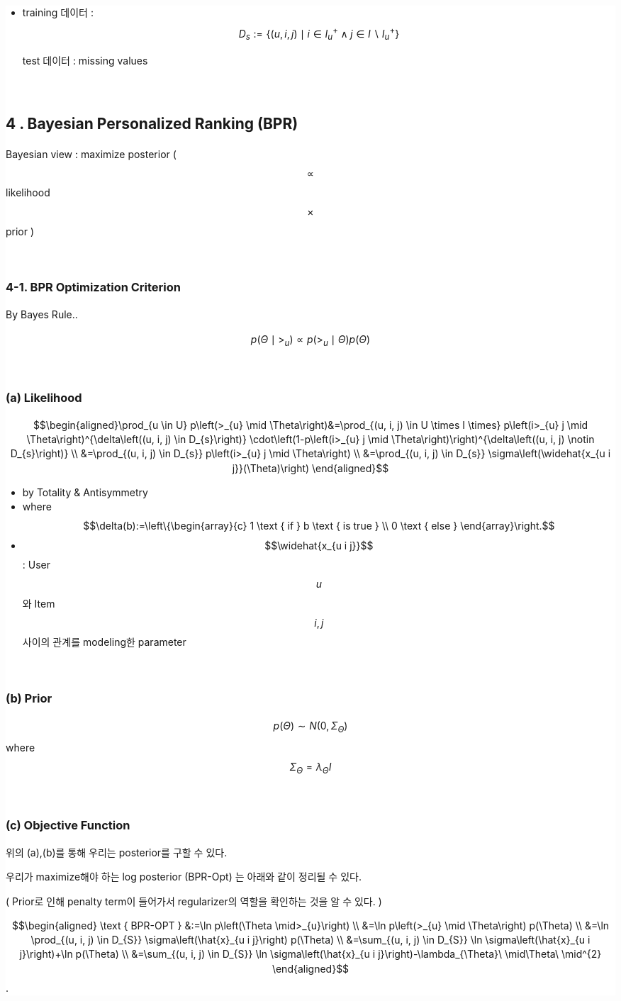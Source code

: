 - training 데이터 : $$D_{s}:=\left\{(u, i, j) \mid i \in I_{u}^{+} \wedge j \in I \backslash I_{u}^{+}\right\}$$

  test 데이터 : missing values

<br>

## 4 . Bayesian Personalized Ranking (BPR)

Bayesian view : maximize posterior ( $$\propto$$ likelihood $$\times$$ prior )

<br>

### 4-1. BPR Optimization Criterion

By Bayes Rule..

$$p\left(\Theta \mid>_{u}\right) \propto p\left(>_{u} \mid \Theta\right) p(\Theta)$$

<br>

### (a) Likelihood

$$\begin{aligned}\prod_{u \in U} p\left(>_{u} \mid \Theta\right)&=\prod_{(u, i, j) \in U \times I \times} p\left(i>_{u} j \mid \Theta\right)^{\delta\left((u, i, j) \in D_{s}\right)} \cdot\left(1-p\left(i>_{u} j \mid \Theta\right)\right)^{\delta\left((u, i, j) \notin D_{s}\right)} \\ &=\prod_{(u, i, j) \in D_{s}} p\left(i>_{u} j \mid \Theta\right) \\ &=\prod_{(u, i, j) \in D_{s}} \sigma\left(\widehat{x_{u i j}}(\Theta)\right)
\end{aligned}$$

- by Totality & Antisymmetry
- where $$\delta(b):=\left\{\begin{array}{c}
  1 \text { if } b \text { is true } \\
  0 \text { else }
  \end{array}\right.$$
- $$\widehat{x_{u i j}}$$ : User $$u$$와 Item $$i,j$$ 사이의 관계를 modeling한 parameter

<br>

### (b) Prior

$$p(\Theta) \sim N\left(0, \Sigma_{\Theta}\right) $$ where $$\Sigma_{\Theta}=\lambda_{\Theta} I$$

<br>

### (c) Objective Function

위의 (a),(b)를 통해 우리는 posterior를 구할 수 있다.

우리가 maximize해야 하는 log posterior (BPR-Opt) 는 아래와 같이  정리될 수 있다.

( Prior로 인해 penalty term이 들어가서 regularizer의 역할을 확인하는 것을 알 수 있다. )

$$\begin{aligned}
\text { BPR-OPT } &:=\ln p\left(\Theta \mid>_{u}\right) \\
&=\ln p\left(>_{u} \mid \Theta\right) p(\Theta) \\
&=\ln \prod_{(u, i, j) \in D_{S}} \sigma\left(\hat{x}_{u i j}\right) p(\Theta) \\
&=\sum_{(u, i, j) \in D_{S}} \ln \sigma\left(\hat{x}_{u i j}\right)+\ln p(\Theta) \\
&=\sum_{(u, i, j) \in D_{S}} \ln \sigma\left(\hat{x}_{u i j}\right)-\lambda_{\Theta}\ \mid\Theta\ \mid^{2}
\end{aligned}$$.
